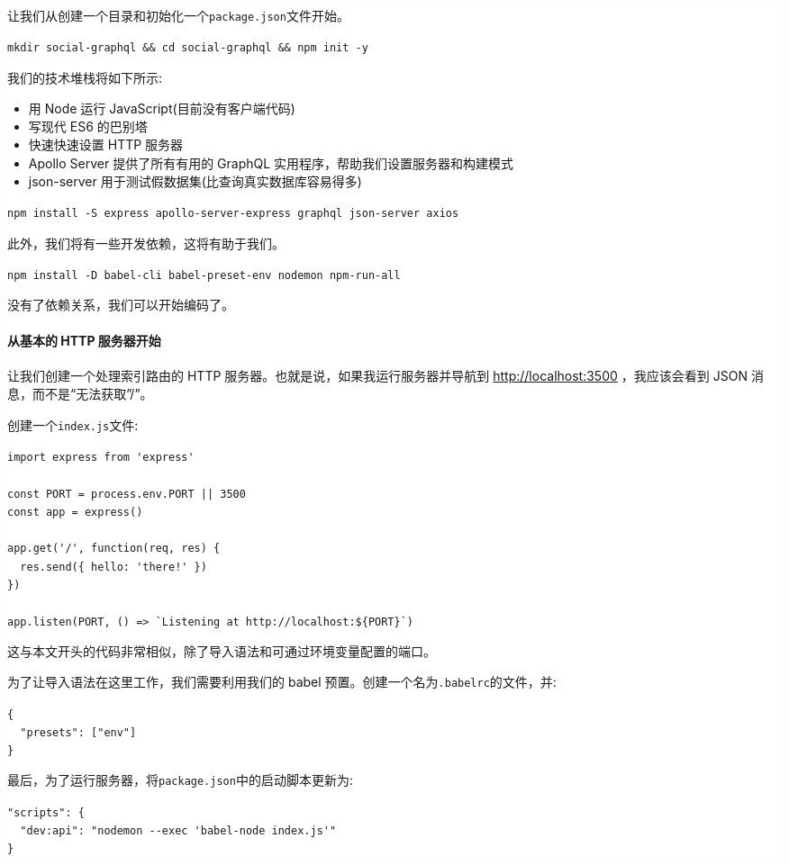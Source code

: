 让我们从创建一个目录和初始化一个`package.json`文件开始。

```
mkdir social-graphql && cd social-graphql && npm init -y
```

我们的技术堆栈将如下所示:

*   用 Node 运行 JavaScript(目前没有客户端代码)
*   写现代 ES6 的巴别塔
*   快速快速设置 HTTP 服务器
*   Apollo Server 提供了所有有用的 GraphQL 实用程序，帮助我们设置服务器和构建模式
*   json-server 用于测试假数据集(比查询真实数据库容易得多)

```
npm install -S express apollo-server-express graphql json-server axios
```

此外，我们将有一些开发依赖，这将有助于我们。

```
npm install -D babel-cli babel-preset-env nodemon npm-run-all
```

没有了依赖关系，我们可以开始编码了。

#### 从基本的 HTTP 服务器开始

让我们创建一个处理索引路由的 HTTP 服务器。也就是说，如果我运行服务器并导航到 [http://localhost:3500](http://localhost:3500) ，我应该会看到 JSON 消息，而不是“无法获取”/”。

创建一个`index.js`文件:

```
import express from 'express'

const PORT = process.env.PORT || 3500
const app = express()

app.get('/', function(req, res) {
  res.send({ hello: 'there!' })
})

app.listen(PORT, () => `Listening at http://localhost:${PORT}`)
```

这与本文开头的代码非常相似，除了导入语法和可通过环境变量配置的端口。

为了让导入语法在这里工作，我们需要利用我们的 babel 预置。创建一个名为`.babelrc`的文件，并:

```
{
  "presets": ["env"]
}
```

最后，为了运行服务器，将`package.json`中的启动脚本更新为:

```
"scripts": {
  "dev:api": "nodemon --exec 'babel-node index.js'"
}
```
